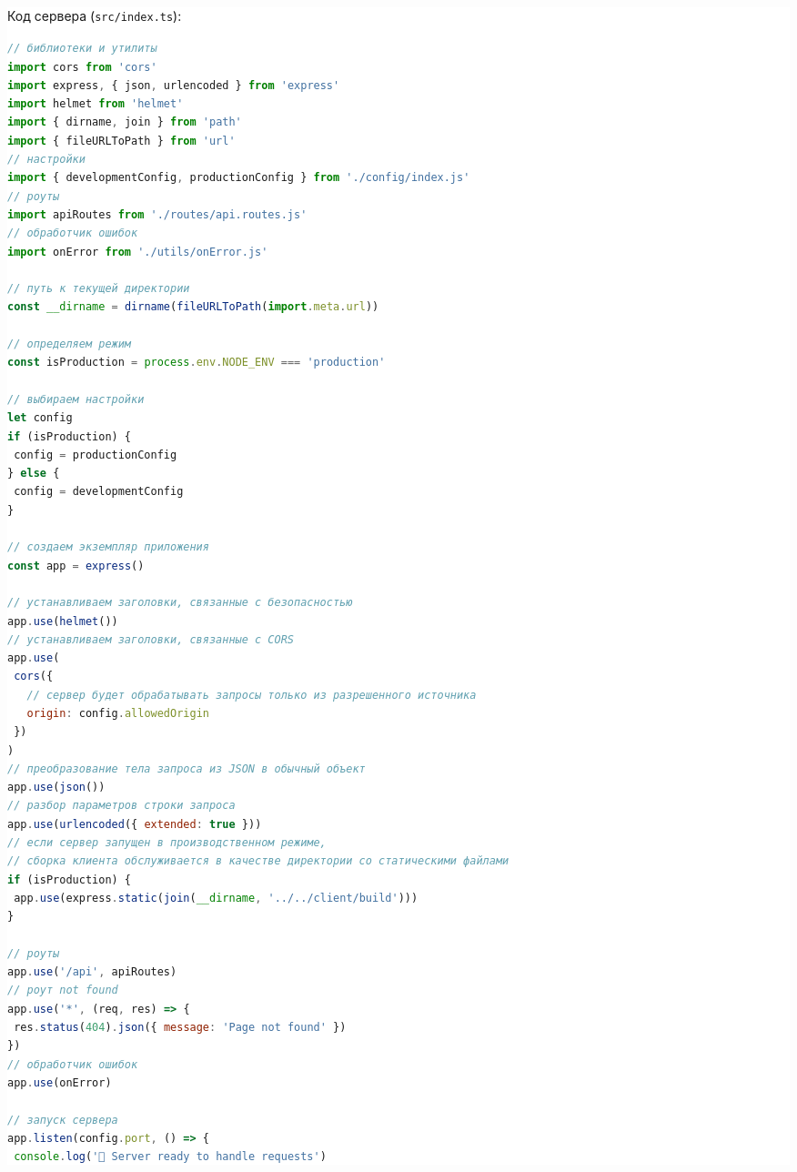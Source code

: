 Код сервера (`src/index.ts`):

```javascript
// библиотеки и утилиты
import cors from 'cors'
import express, { json, urlencoded } from 'express'
import helmet from 'helmet'
import { dirname, join } from 'path'
import { fileURLToPath } from 'url'
// настройки
import { developmentConfig, productionConfig } from './config/index.js'
// роуты
import apiRoutes from './routes/api.routes.js'
// обработчик ошибок
import onError from './utils/onError.js'

// путь к текущей директории
const __dirname = dirname(fileURLToPath(import.meta.url))

// определяем режим
const isProduction = process.env.NODE_ENV === 'production'

// выбираем настройки
let config
if (isProduction) {
 config = productionConfig
} else {
 config = developmentConfig
}

// создаем экземпляр приложения
const app = express()

// устанавливаем заголовки, связанные с безопасностью
app.use(helmet())
// устанавливаем заголовки, связанные с CORS
app.use(
 cors({
   // сервер будет обрабатывать запросы только из разрешенного источника
   origin: config.allowedOrigin
 })
)
// преобразование тела запроса из JSON в обычный объект
app.use(json())
// разбор параметров строки запроса
app.use(urlencoded({ extended: true }))
// если сервер запущен в производственном режиме,
// сборка клиента обслуживается в качестве директории со статическими файлами
if (isProduction) {
 app.use(express.static(join(__dirname, '../../client/build')))
}

// роуты
app.use('/api', apiRoutes)
// роут not found
app.use('*', (req, res) => {
 res.status(404).json({ message: 'Page not found' })
})
// обработчик ошибок
app.use(onError)

// запуск сервера
app.listen(config.port, () => {
 console.log('🚀 Server ready to handle requests')
```